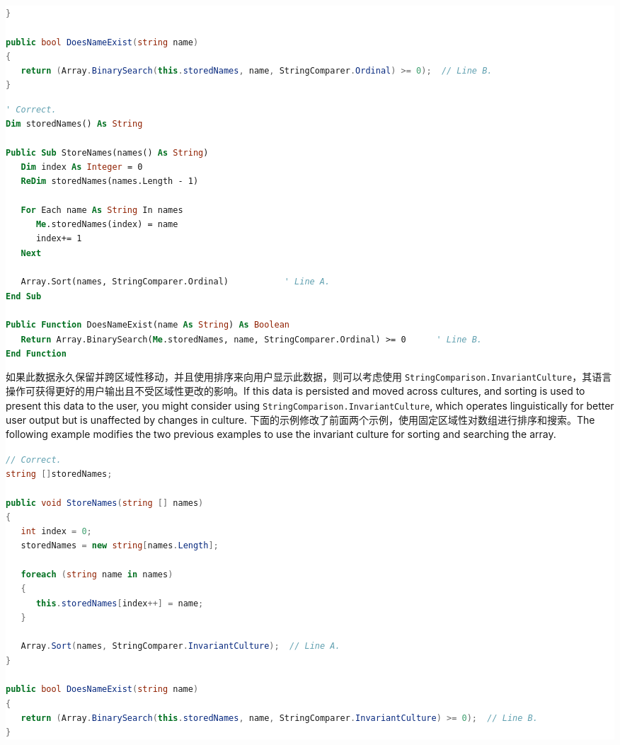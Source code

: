 ```csharp
}

public bool DoesNameExist(string name)
{
   return (Array.BinarySearch(this.storedNames, name, StringComparer.Ordinal) >= 0);  // Line B.
}
```

```vb
' Correct.
Dim storedNames() As String

Public Sub StoreNames(names() As String)
   Dim index As Integer = 0
   ReDim storedNames(names.Length - 1)

   For Each name As String In names
      Me.storedNames(index) = name
      index+= 1
   Next

   Array.Sort(names, StringComparer.Ordinal)           ' Line A.
End Sub

Public Function DoesNameExist(name As String) As Boolean
   Return Array.BinarySearch(Me.storedNames, name, StringComparer.Ordinal) >= 0      ' Line B.
End Function
```

<span data-ttu-id="a1639-324">如果此数据永久保留并跨区域性移动，并且使用排序来向用户显示此数据，则可以考虑使用 `StringComparison.InvariantCulture`，其语言操作可获得更好的用户输出且不受区域性更改的影响。</span><span class="sxs-lookup"><span data-stu-id="a1639-324">If this data is persisted and moved across cultures, and sorting is used to present this data to the user, you might consider using `StringComparison.InvariantCulture`, which operates linguistically for better user output but is unaffected by changes in culture.</span></span> <span data-ttu-id="a1639-325">下面的示例修改了前面两个示例，使用固定区域性对数组进行排序和搜索。</span><span class="sxs-lookup"><span data-stu-id="a1639-325">The following example modifies the two previous examples to use the invariant culture for sorting and searching the array.</span></span>

```csharp
// Correct.
string []storedNames;

public void StoreNames(string [] names)
{
   int index = 0;
   storedNames = new string[names.Length];

   foreach (string name in names)
   {
      this.storedNames[index++] = name;
   }

   Array.Sort(names, StringComparer.InvariantCulture);  // Line A.
}

public bool DoesNameExist(string name)
{
   return (Array.BinarySearch(this.storedNames, name, StringComparer.InvariantCulture) >= 0);  // Line B.
}
```
